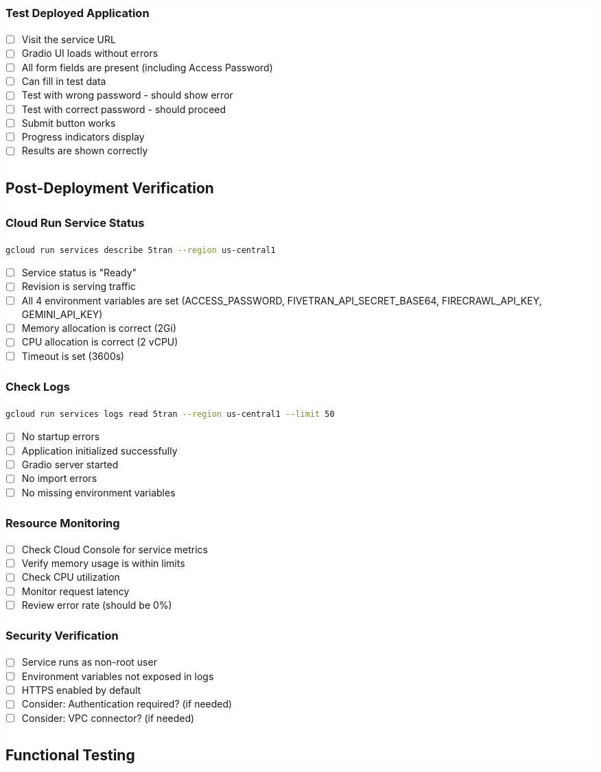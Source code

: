 ### Test Deployed Application
- [ ] Visit the service URL
- [ ] Gradio UI loads without errors
- [ ] All form fields are present (including Access Password)
- [ ] Can fill in test data
- [ ] Test with wrong password - should show error
- [ ] Test with correct password - should proceed
- [ ] Submit button works
- [ ] Progress indicators display
- [ ] Results are shown correctly

## Post-Deployment Verification

### Cloud Run Service Status
```bash
gcloud run services describe 5tran --region us-central1
```
- [ ] Service status is "Ready"
- [ ] Revision is serving traffic
- [ ] All 4 environment variables are set (ACCESS_PASSWORD, FIVETRAN_API_SECRET_BASE64, FIRECRAWL_API_KEY, GEMINI_API_KEY)
- [ ] Memory allocation is correct (2Gi)
- [ ] CPU allocation is correct (2 vCPU)
- [ ] Timeout is set (3600s)

### Check Logs
```bash
gcloud run services logs read 5tran --region us-central1 --limit 50
```
- [ ] No startup errors
- [ ] Application initialized successfully
- [ ] Gradio server started
- [ ] No import errors
- [ ] No missing environment variables

### Resource Monitoring
- [ ] Check Cloud Console for service metrics
- [ ] Verify memory usage is within limits
- [ ] Check CPU utilization
- [ ] Monitor request latency
- [ ] Review error rate (should be 0%)

### Security Verification
- [ ] Service runs as non-root user
- [ ] Environment variables not exposed in logs
- [ ] HTTPS enabled by default
- [ ] Consider: Authentication required? (if needed)
- [ ] Consider: VPC connector? (if needed)

## Functional Testing
